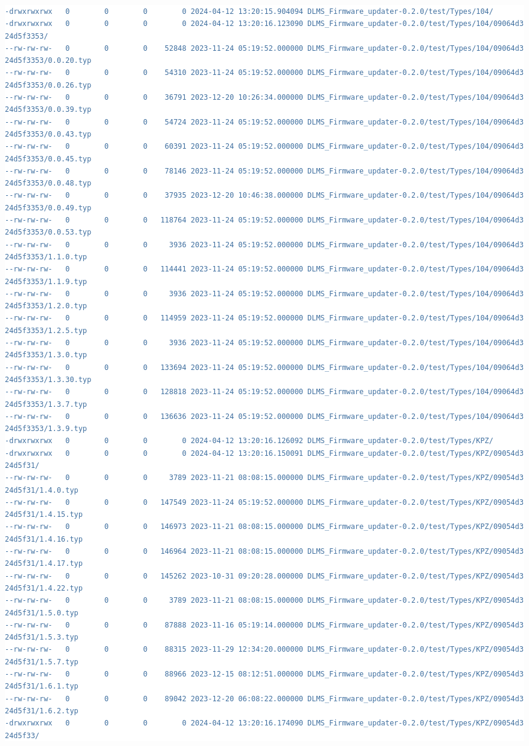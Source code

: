 ```diff
-drwxrwxrwx   0        0        0        0 2024-04-12 13:20:15.904094 DLMS_Firmware_updater-0.2.0/test/Types/104/
-drwxrwxrwx   0        0        0        0 2024-04-12 13:20:16.123090 DLMS_Firmware_updater-0.2.0/test/Types/104/09064d324d5f3353/
--rw-rw-rw-   0        0        0    52848 2023-11-24 05:19:52.000000 DLMS_Firmware_updater-0.2.0/test/Types/104/09064d324d5f3353/0.0.20.typ
--rw-rw-rw-   0        0        0    54310 2023-11-24 05:19:52.000000 DLMS_Firmware_updater-0.2.0/test/Types/104/09064d324d5f3353/0.0.26.typ
--rw-rw-rw-   0        0        0    36791 2023-12-20 10:26:34.000000 DLMS_Firmware_updater-0.2.0/test/Types/104/09064d324d5f3353/0.0.39.typ
--rw-rw-rw-   0        0        0    54724 2023-11-24 05:19:52.000000 DLMS_Firmware_updater-0.2.0/test/Types/104/09064d324d5f3353/0.0.43.typ
--rw-rw-rw-   0        0        0    60391 2023-11-24 05:19:52.000000 DLMS_Firmware_updater-0.2.0/test/Types/104/09064d324d5f3353/0.0.45.typ
--rw-rw-rw-   0        0        0    78146 2023-11-24 05:19:52.000000 DLMS_Firmware_updater-0.2.0/test/Types/104/09064d324d5f3353/0.0.48.typ
--rw-rw-rw-   0        0        0    37935 2023-12-20 10:46:38.000000 DLMS_Firmware_updater-0.2.0/test/Types/104/09064d324d5f3353/0.0.49.typ
--rw-rw-rw-   0        0        0   118764 2023-11-24 05:19:52.000000 DLMS_Firmware_updater-0.2.0/test/Types/104/09064d324d5f3353/0.0.53.typ
--rw-rw-rw-   0        0        0     3936 2023-11-24 05:19:52.000000 DLMS_Firmware_updater-0.2.0/test/Types/104/09064d324d5f3353/1.1.0.typ
--rw-rw-rw-   0        0        0   114441 2023-11-24 05:19:52.000000 DLMS_Firmware_updater-0.2.0/test/Types/104/09064d324d5f3353/1.1.9.typ
--rw-rw-rw-   0        0        0     3936 2023-11-24 05:19:52.000000 DLMS_Firmware_updater-0.2.0/test/Types/104/09064d324d5f3353/1.2.0.typ
--rw-rw-rw-   0        0        0   114959 2023-11-24 05:19:52.000000 DLMS_Firmware_updater-0.2.0/test/Types/104/09064d324d5f3353/1.2.5.typ
--rw-rw-rw-   0        0        0     3936 2023-11-24 05:19:52.000000 DLMS_Firmware_updater-0.2.0/test/Types/104/09064d324d5f3353/1.3.0.typ
--rw-rw-rw-   0        0        0   133694 2023-11-24 05:19:52.000000 DLMS_Firmware_updater-0.2.0/test/Types/104/09064d324d5f3353/1.3.30.typ
--rw-rw-rw-   0        0        0   128818 2023-11-24 05:19:52.000000 DLMS_Firmware_updater-0.2.0/test/Types/104/09064d324d5f3353/1.3.7.typ
--rw-rw-rw-   0        0        0   136636 2023-11-24 05:19:52.000000 DLMS_Firmware_updater-0.2.0/test/Types/104/09064d324d5f3353/1.3.9.typ
-drwxrwxrwx   0        0        0        0 2024-04-12 13:20:16.126092 DLMS_Firmware_updater-0.2.0/test/Types/KPZ/
-drwxrwxrwx   0        0        0        0 2024-04-12 13:20:16.150091 DLMS_Firmware_updater-0.2.0/test/Types/KPZ/09054d324d5f31/
--rw-rw-rw-   0        0        0     3789 2023-11-21 08:08:15.000000 DLMS_Firmware_updater-0.2.0/test/Types/KPZ/09054d324d5f31/1.4.0.typ
--rw-rw-rw-   0        0        0   147549 2023-11-24 05:19:52.000000 DLMS_Firmware_updater-0.2.0/test/Types/KPZ/09054d324d5f31/1.4.15.typ
--rw-rw-rw-   0        0        0   146973 2023-11-21 08:08:15.000000 DLMS_Firmware_updater-0.2.0/test/Types/KPZ/09054d324d5f31/1.4.16.typ
--rw-rw-rw-   0        0        0   146964 2023-11-21 08:08:15.000000 DLMS_Firmware_updater-0.2.0/test/Types/KPZ/09054d324d5f31/1.4.17.typ
--rw-rw-rw-   0        0        0   145262 2023-10-31 09:20:28.000000 DLMS_Firmware_updater-0.2.0/test/Types/KPZ/09054d324d5f31/1.4.22.typ
--rw-rw-rw-   0        0        0     3789 2023-11-21 08:08:15.000000 DLMS_Firmware_updater-0.2.0/test/Types/KPZ/09054d324d5f31/1.5.0.typ
--rw-rw-rw-   0        0        0    87888 2023-11-16 05:19:14.000000 DLMS_Firmware_updater-0.2.0/test/Types/KPZ/09054d324d5f31/1.5.3.typ
--rw-rw-rw-   0        0        0    88315 2023-11-29 12:34:20.000000 DLMS_Firmware_updater-0.2.0/test/Types/KPZ/09054d324d5f31/1.5.7.typ
--rw-rw-rw-   0        0        0    88966 2023-12-15 08:12:51.000000 DLMS_Firmware_updater-0.2.0/test/Types/KPZ/09054d324d5f31/1.6.1.typ
--rw-rw-rw-   0        0        0    89042 2023-12-20 06:08:22.000000 DLMS_Firmware_updater-0.2.0/test/Types/KPZ/09054d324d5f31/1.6.2.typ
-drwxrwxrwx   0        0        0        0 2024-04-12 13:20:16.174090 DLMS_Firmware_updater-0.2.0/test/Types/KPZ/09054d324d5f33/
```